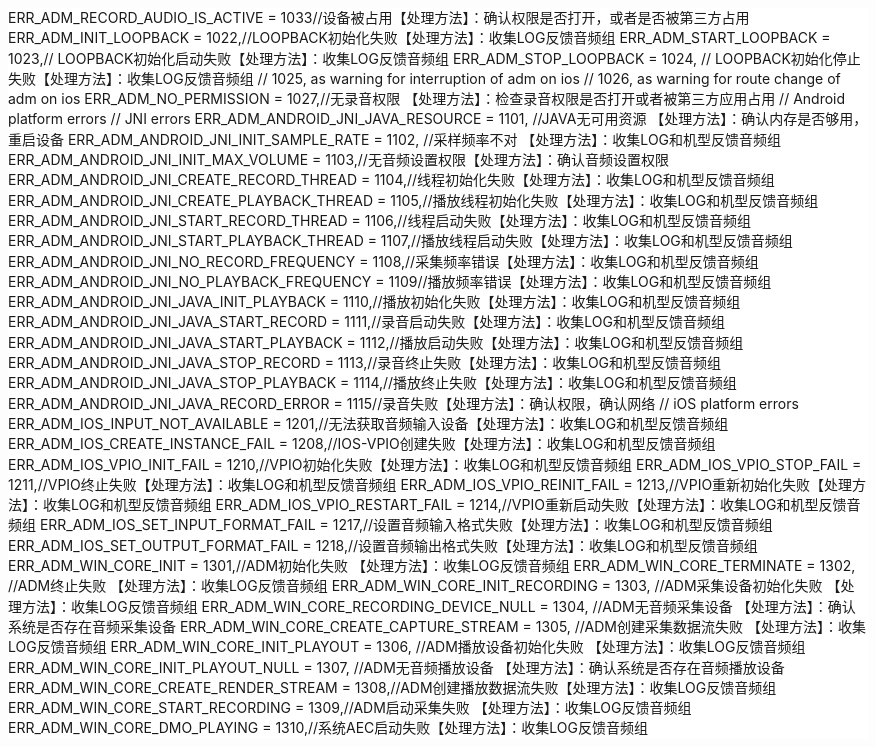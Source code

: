 ERR_ADM_RECORD_AUDIO_IS_ACTIVE                               = 1033//设备被占用【处理方法】：确认权限是否打开，或者是否被第三方占用
ERR_ADM_INIT_LOOPBACK                                                  = 1022,//LOOPBACK初始化失败【处理方法】：收集LOG反馈音频组
ERR_ADM_START_LOOPBACK                                                = 1023,// LOOPBACK初始化启动失败【处理方法】：收集LOG反馈音频组
ERR_ADM_STOP_LOOPBACK                                                = 1024, // LOOPBACK初始化停止失败【处理方法】：收集LOG反馈音频组
// 1025, as warning for interruption of adm on ios
// 1026, as warning for route change of adm on ios
ERR_ADM_NO_PERMISSION                                                 = 1027,//无录音权限 【处理方法】：检查录音权限是否打开或者被第三方应用占用
// Android platform errors
// JNI errors
ERR_ADM_ANDROID_JNI_JAVA_RESOURCE                             = 1101, //JAVA无可用资源 【处理方法】：确认内存是否够用，重启设备
ERR_ADM_ANDROID_JNI_INIT_SAMPLE_RATE                          = 1102, //采样频率不对 【处理方法】：收集LOG和机型反馈音频组
ERR_ADM_ANDROID_JNI_INIT_MAX_VOLUME                         = 1103,//无音频设置权限【处理方法】：确认音频设置权限
ERR_ADM_ANDROID_JNI_CREATE_RECORD_THREAD                = 1104,//线程初始化失败【处理方法】：收集LOG和机型反馈音频组
ERR_ADM_ANDROID_JNI_CREATE_PLAYBACK_THREAD             = 1105,//播放线程初始化失败【处理方法】：收集LOG和机型反馈音频组
ERR_ADM_ANDROID_JNI_START_RECORD_THREAD                 = 1106,//线程启动失败【处理方法】：收集LOG和机型反馈音频组
ERR_ADM_ANDROID_JNI_START_PLAYBACK_THREAD              = 1107,//播放线程启动失败【处理方法】：收集LOG和机型反馈音频组
ERR_ADM_ANDROID_JNI_NO_RECORD_FREQUENCY               = 1108,//采集频率错误【处理方法】：收集LOG和机型反馈音频组
ERR_ADM_ANDROID_JNI_NO_PLAYBACK_FREQUENCY             = 1109//播放频率错误【处理方法】：收集LOG和机型反馈音频组
ERR_ADM_ANDROID_JNI_JAVA_INIT_PLAYBACK                       = 1110,//播放初始化失败【处理方法】：收集LOG和机型反馈音频组
ERR_ADM_ANDROID_JNI_JAVA_START_RECORD                      = 1111,//录音启动失败【处理方法】：收集LOG和机型反馈音频组
ERR_ADM_ANDROID_JNI_JAVA_START_PLAYBACK                   = 1112,//播放启动失败【处理方法】：收集LOG和机型反馈音频组
ERR_ADM_ANDROID_JNI_JAVA_STOP_RECORD                       = 1113,//录音终止失败【处理方法】：收集LOG和机型反馈音频组
ERR_ADM_ANDROID_JNI_JAVA_STOP_PLAYBACK                     = 1114,//播放终止失败【处理方法】：收集LOG和机型反馈音频组
ERR_ADM_ANDROID_JNI_JAVA_RECORD_ERROR                   = 1115//录音失败【处理方法】：确认权限，确认网络
// iOS platform errors
ERR_ADM_IOS_INPUT_NOT_AVAILABLE                                    = 1201,//无法获取音频输入设备【处理方法】：收集LOG和机型反馈音频组
ERR_ADM_IOS_CREATE_INSTANCE_FAIL                                    = 1208,//IOS-VPIO创建失败【处理方法】：收集LOG和机型反馈音频组
ERR_ADM_IOS_VPIO_INIT_FAIL                                                = 1210,//VPIO初始化失败【处理方法】：收集LOG和机型反馈音频组
ERR_ADM_IOS_VPIO_STOP_FAIL                                              = 1211,//VPIO终止失败【处理方法】：收集LOG和机型反馈音频组
ERR_ADM_IOS_VPIO_REINIT_FAIL                                             = 1213,//VPIO重新初始化失败【处理方法】：收集LOG和机型反馈音频组
ERR_ADM_IOS_VPIO_RESTART_FAIL                                         = 1214,//VPIO重新启动失败【处理方法】：收集LOG和机型反馈音频组
ERR_ADM_IOS_SET_INPUT_FORMAT_FAIL                                 = 1217,//设置音频输入格式失败【处理方法】：收集LOG和机型反馈音频组
ERR_ADM_IOS_SET_OUTPUT_FORMAT_FAIL                              = 1218,//设置音频输出格式失败【处理方法】：收集LOG和机型反馈音频组
ERR_ADM_WIN_CORE_INIT                                                    = 1301,//ADM初始化失败 【处理方法】：收集LOG反馈音频组
ERR_ADM_WIN_CORE_TERMINATE                                          = 1302, //ADM终止失败 【处理方法】：收集LOG反馈音频组
ERR_ADM_WIN_CORE_INIT_RECORDING                                  = 1303, //ADM采集设备初始化失败 【处理方法】：收集LOG反馈音频组
ERR_ADM_WIN_CORE_RECORDING_DEVICE_NULL                     = 1304, //ADM无音频采集设备 【处理方法】：确认系统是否存在音频采集设备
ERR_ADM_WIN_CORE_CREATE_CAPTURE_STREAM                    = 1305, //ADM创建采集数据流失败 【处理方法】：收集LOG反馈音频组
ERR_ADM_WIN_CORE_INIT_PLAYOUT                                      = 1306, //ADM播放设备初始化失败 【处理方法】：收集LOG反馈音频组
ERR_ADM_WIN_CORE_INIT_PLAYOUT_NULL                             = 1307, //ADM无音频播放设备 【处理方法】：确认系统是否存在音频播放设备
ERR_ADM_WIN_CORE_CREATE_RENDER_STREAM                     = 1308,//ADM创建播放数据流失败【处理方法】：收集LOG反馈音频组
ERR_ADM_WIN_CORE_START_RECORDING                               = 1309,//ADM启动采集失败 【处理方法】：收集LOG反馈音频组
ERR_ADM_WIN_CORE_DMO_PLAYING                                     = 1310,//系统AEC启动失败【处理方法】：收集LOG反馈音频组